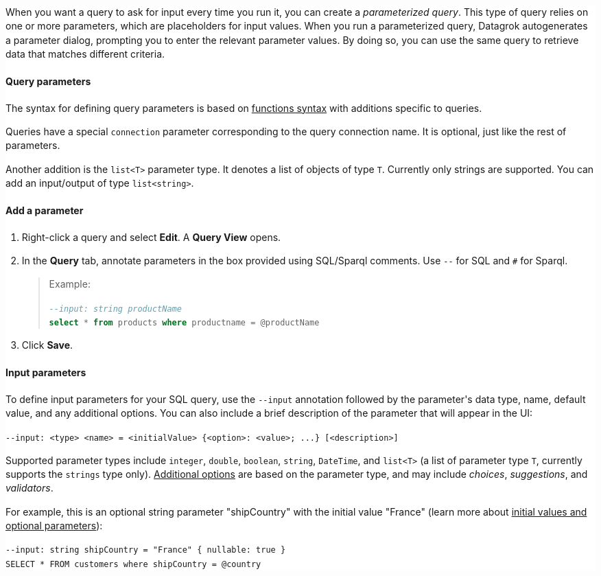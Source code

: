 When you want a query to ask for input every time you run it, you can create a
_parameterized query_. This type of query relies on one or more parameters,
which are placeholders for input values. When you run a parameterized query,
Datagrok autogenerates a parameter dialog, prompting you to enter the relevant
parameter values. By doing so, you can use the same query to retrieve data that
matches different criteria.

#### Query parameters

The syntax for defining query parameters is based on 
[functions syntax](../../datagrok/concepts/functions/func-params-annotation.md) with
additions specific to queries.

Queries have a special `connection` parameter corresponding to the query
connection name. It is optional, just like the rest of parameters.

Another addition is the `list<T>` parameter type. It denotes a list of objects
of type `T`. Currently only strings are supported. You can add an input/output
of type `list<string>`.

#### Add a parameter

1. Right-click a query and select **Edit**. A **Query View** opens.

2. In the **Query** tab, annotate parameters in the box provided using
   SQL/Sparql comments. Use `--` for SQL and `#` for Sparql.
   > Example:
   >
   >```sql
   >--input: string productName
   >select * from products where productname = @productName
   >```

3. Click **Save**.

#### Input parameters

To define input parameters for your SQL query, use the `--input` annotation
followed by the parameter's data type, name, default value, and any additional
options. You can also include a brief description of the parameter that will
appear in the UI:

`--input: <type> <name> = <initialValue> {<option>: <value>; ...} [<description>]`

Supported parameter types include `integer`, `double`, `boolean`, `string`,
`DateTime`, and `list<T>` (a list of parameter type `T`, currently supports the
`strings` type only). [Additional options](../../datagrok/concepts/functions/func-params-annotation) are
based on the parameter type, and may include _choices_, _suggestions_, and
_validators_.

For example, this is an optional string parameter "shipCountry" with the initial value "France"
(learn more about [initial values and optional parameters](../../datagrok/concepts/functions/func-params-annotation.md#initial-values-and-optional-parameters)):

```
--input: string shipCountry = "France" { nullable: true }
SELECT * FROM customers where shipCountry = @country
```
